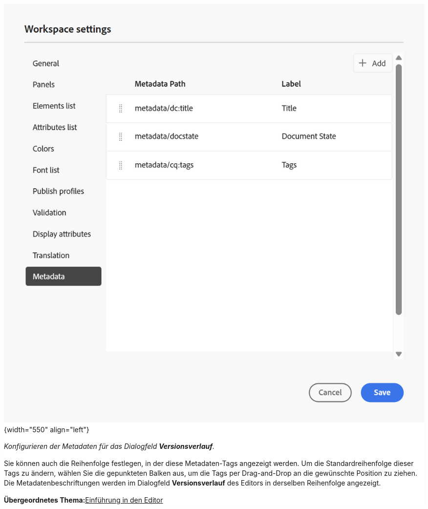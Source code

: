 ![Registerkarte „Metadaten“ in den Workspace-Einstellungen](images/editor-setting-metadata.png){width="550" align="left"}

*Konfigurieren der Metadaten für das Dialogfeld **Versionsverlauf**.*



Sie können auch die Reihenfolge festlegen, in der diese Metadaten-Tags angezeigt werden. Um die Standardreihenfolge dieser Tags zu ändern, wählen Sie die gepunkteten Balken aus, um die Tags per Drag-and-Drop an die gewünschte Position zu ziehen.
Die Metadatenbeschriftungen werden im Dialogfeld **Versionsverlauf** des Editors in derselben Reihenfolge angezeigt.

**Übergeordnetes Thema:**&#x200B;[&#x200B; Einführung in den Editor](web-editor.md)

